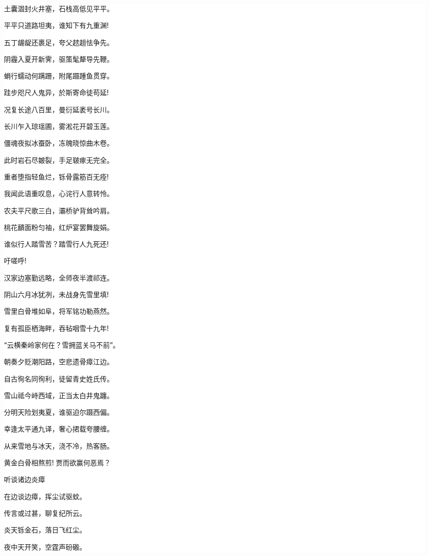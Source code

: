 土囊涸封火井塞，石栈高低见平平。  

平平只道路坦夷，谁知下有九重渊!  

五丁龌龊还裹足，夸父趑趄怯争先。  

阴霾入夏开新霁，驱策髦犛导先鞭。  

蜎行蠕动何蹒跚，附尾蹑踵鱼贯穿。  

跬步咫尺人鬼异，於斯寄命徒苟延!  

况复长途八百里，曼衍延袤号长川。  

长川乍入琼瑶圃，雾淞花开碧玉莲。  

僵魂夜拟冰蚕卧，冻魄晓惊曲木卷。  

此时岩石尽皴裂，手足皲瘃无完全。  

重者堕指轻鱼烂，铄骨露筋百无痊!  

我闻此语重叹息，心诧行人意转怜。  

农夫平尺歌三白，灞桥驴背耸吟肩。  

桃花靧面粉匀袖，红炉宴罢舞旋娟。  

谁似行人踏雪苦？踏雪行人九死还!  

吁嗟呼!  

汉家边塞勤远略，全师夜半渡祁连。  

阴山六月冰犹冽，未战身先雪里填!  

雪里白骨堆如阜，将军铭功勒燕然。  

复有孤臣栖海畔，吞毡咽雪十九年!  

“云横秦岭家何在？雪拥蓝关马不前”。  

朝奏夕贬潮阳路，空悲遗骨瘴江边。  

自古徇名同徇利，徒留青史姓氏传。  

雪山祗今峙西域，正当太白井鬼躔。  

分明天险划夷夏，谁驱迫尔蹑西偏。  

幸逢太平通九译，奢心捃载夸腰缠。  

从来雪地与冰天，浇不冷，热客肠。  

黄金白骨相熬煎! 贾而欲赢何恶焉？  

听谈诸边炎瘴  

在边谈边瘴，挥尘试驱蚊。  

传言或过甚，聊复纪所云。  

炎天铄金石，落日飞红尘。  

夜中天开笑，空霆声砏磤。  
